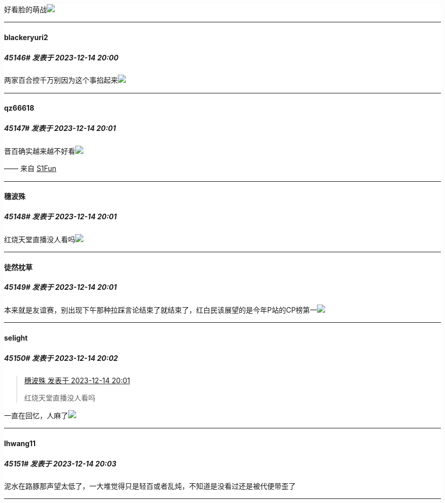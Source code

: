 好看脸的萌战<img src="https://static.saraba1st.com/image/smiley/face2017/076.png" referrerpolicy="no-referrer">

*****

####  blackeryuri2  
##### 45146#       发表于 2023-12-14 20:00

两家百合控千万别因为这个事掐起来<img src="https://static.saraba1st.com/image/smiley/face2017/136.png" referrerpolicy="no-referrer">

*****

####  qz66618  
##### 45147#       发表于 2023-12-14 20:01

晋百确实越来越不好看<img src="https://static.saraba1st.com/image/smiley/face2017/118.png" referrerpolicy="no-referrer">

—— 来自 [S1Fun](https://s1fun.koalcat.com)

*****

####  穗波殊  
##### 45148#       发表于 2023-12-14 20:01

红烧天堂直播没人看吗<img src="https://static.saraba1st.com/image/smiley/face2017/066.png" referrerpolicy="no-referrer">

*****

####  徒然枕草  
##### 45149#       发表于 2023-12-14 20:01

本来就是友谊赛，别出现下午那种拉踩言论结束了就结束了，红白民该展望的是今年P站的CP榜第一<img src="https://static.saraba1st.com/image/smiley/face2017/034.png" referrerpolicy="no-referrer">

*****

####  selight  
##### 45150#       发表于 2023-12-14 20:02

<blockquote><a href="httphttps://bbs.saraba1st.com/2b/forum.php?mod=redirect&amp;goto=findpost&amp;pid=63329646&amp;ptid=2157296" target="_blank">穗波殊 发表于 2023-12-14 20:01</a>

红烧天堂直播没人看吗</blockquote>
一直在回忆，人麻了<img src="https://static.saraba1st.com/image/smiley/face2017/076.png" referrerpolicy="no-referrer">


*****

####  lhwang11  
##### 45151#       发表于 2023-12-14 20:03

泥水在路豚那声望太低了，一大堆觉得只是轻百或者乱炖，不知道是没看过还是被代便带歪了

*****
